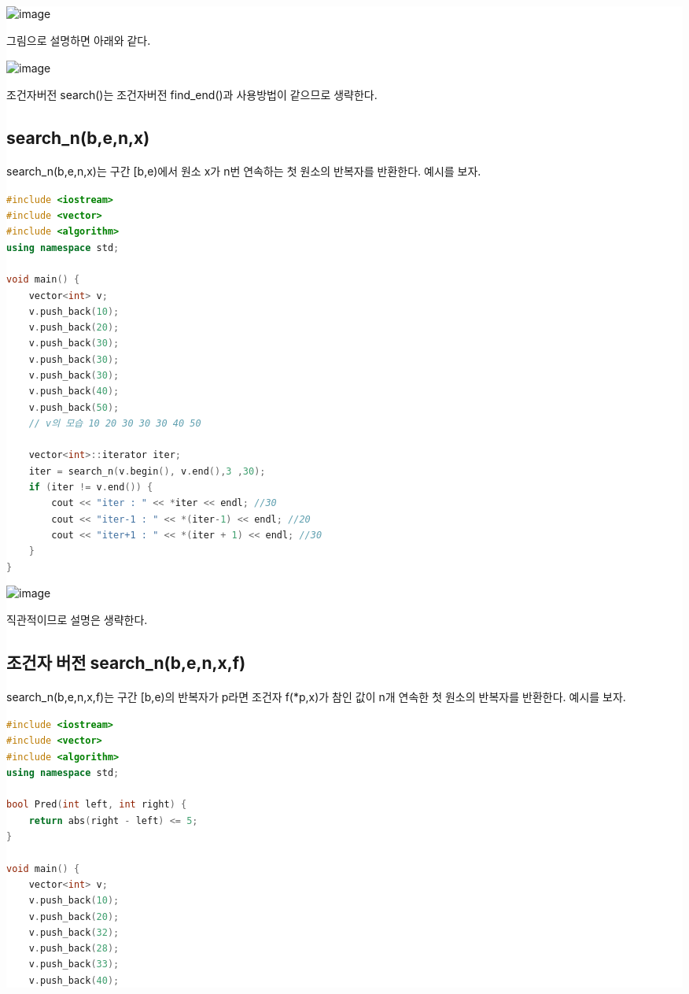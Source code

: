 ![image](https://user-images.githubusercontent.com/101051124/159104069-70295b39-eca3-478c-950e-ada1fffc3343.png)

그림으로 설명하면 아래와 같다.

![image](https://user-images.githubusercontent.com/101051124/159104131-9ffa21bb-f249-4be4-a2c2-c5bb94964160.png)

조건자버전 search()는 조건자버전 find_end()과 사용방법이 같으므로 생략한다.

## search_n(b,e,n,x)

 search_n(b,e,n,x)는 구간 [b,e)에서 원소 x가 n번 연속하는 첫 원소의 반복자를 반환한다. 예시를 보자.

```cpp
#include <iostream>
#include <vector>
#include <algorithm>
using namespace std;

void main() {
	vector<int> v;
	v.push_back(10);
	v.push_back(20);
	v.push_back(30);
	v.push_back(30);
	v.push_back(30);
	v.push_back(40);
	v.push_back(50);
	// v의 모습 10 20 30 30 30 40 50

	vector<int>::iterator iter;
	iter = search_n(v.begin(), v.end(),3 ,30);
	if (iter != v.end()) {
		cout << "iter : " << *iter << endl; //30
		cout << "iter-1 : " << *(iter-1) << endl; //20
		cout << "iter+1 : " << *(iter + 1) << endl; //30
	}
} 
```

![image](https://user-images.githubusercontent.com/101051124/159104243-5846ba99-e22c-4705-9d7d-6703111ce3c7.png)

직관적이므로 설명은 생략한다.

## 조건자 버전 search_n(b,e,n,x,f)

search_n(b,e,n,x,f)는 구간 [b,e)의 반복자가 p라면 조건자 f(&#42;p,x)가 참인 값이 n개 연속한 첫 원소의 반복자를 반환한다. 예시를 보자.

```cpp
#include <iostream>
#include <vector>
#include <algorithm>
using namespace std;

bool Pred(int left, int right) {
	return abs(right - left) <= 5;
}

void main() {
	vector<int> v;
	v.push_back(10);
	v.push_back(20);
	v.push_back(32);
	v.push_back(28);
	v.push_back(33);
	v.push_back(40);
```